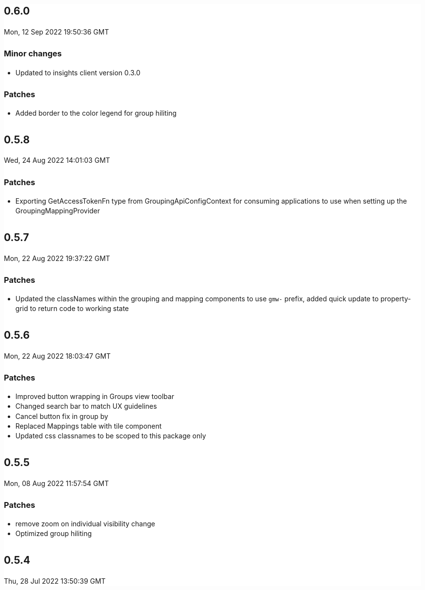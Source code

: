 ## 0.6.0
Mon, 12 Sep 2022 19:50:36 GMT

### Minor changes

- Updated to insights client version 0.3.0

### Patches

- Added border to the color legend for group hiliting

## 0.5.8
Wed, 24 Aug 2022 14:01:03 GMT

### Patches

- Exporting GetAccessTokenFn type from GroupingApiConfigContext for consuming applications to use when setting up the GroupingMappingProvider

## 0.5.7
Mon, 22 Aug 2022 19:37:22 GMT

### Patches

- Updated the classNames within the grouping and mapping components to use `gmw-` prefix, added quick update to property-grid to return code to working state

## 0.5.6
Mon, 22 Aug 2022 18:03:47 GMT

### Patches

- Improved button wrapping in Groups view toolbar
- Changed search bar to match UX guidelines
- Cancel button fix in group by
- Replaced Mappings table with tile component
- Updated css classnames to be scoped to this package only

## 0.5.5
Mon, 08 Aug 2022 11:57:54 GMT

### Patches

- remove zoom on individual visibility change
- Optimized group hiliting

## 0.5.4
Thu, 28 Jul 2022 13:50:39 GMT
